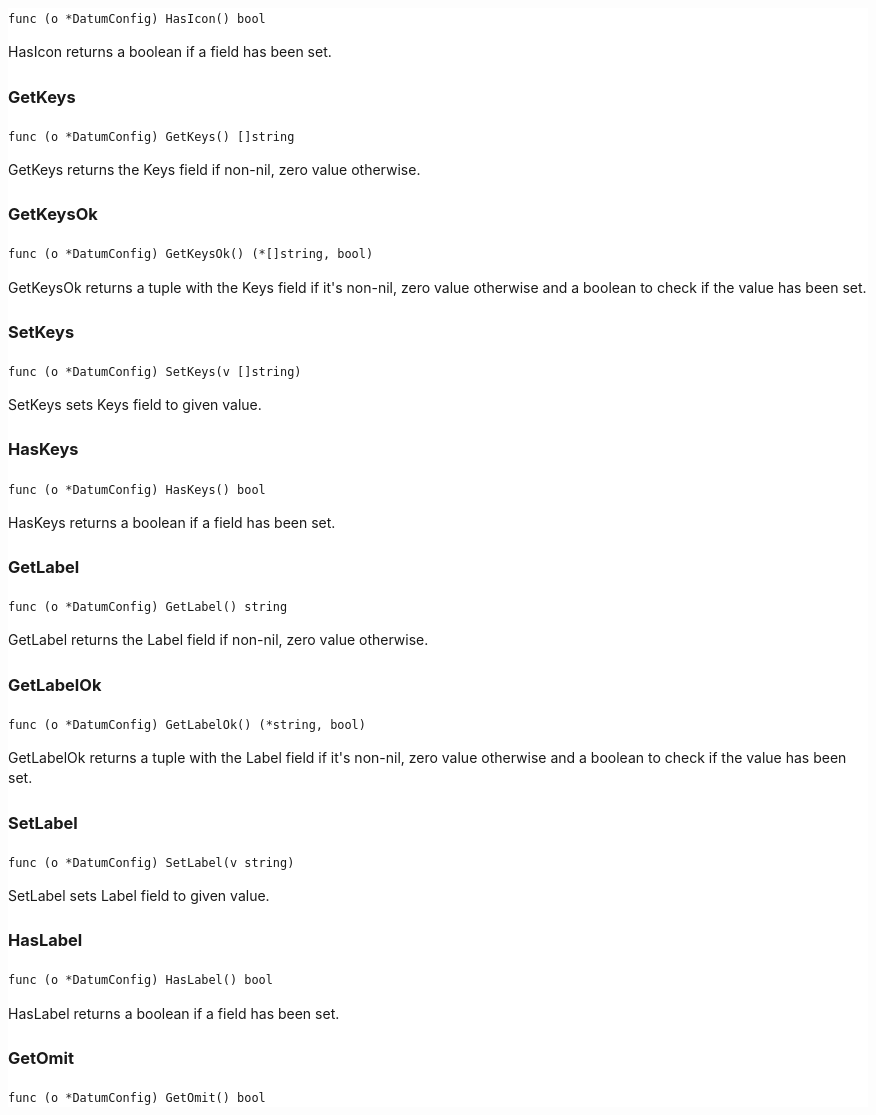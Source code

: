 `func (o *DatumConfig) HasIcon() bool`

HasIcon returns a boolean if a field has been set.

### GetKeys

`func (o *DatumConfig) GetKeys() []string`

GetKeys returns the Keys field if non-nil, zero value otherwise.

### GetKeysOk

`func (o *DatumConfig) GetKeysOk() (*[]string, bool)`

GetKeysOk returns a tuple with the Keys field if it's non-nil, zero value otherwise
and a boolean to check if the value has been set.

### SetKeys

`func (o *DatumConfig) SetKeys(v []string)`

SetKeys sets Keys field to given value.

### HasKeys

`func (o *DatumConfig) HasKeys() bool`

HasKeys returns a boolean if a field has been set.

### GetLabel

`func (o *DatumConfig) GetLabel() string`

GetLabel returns the Label field if non-nil, zero value otherwise.

### GetLabelOk

`func (o *DatumConfig) GetLabelOk() (*string, bool)`

GetLabelOk returns a tuple with the Label field if it's non-nil, zero value otherwise
and a boolean to check if the value has been set.

### SetLabel

`func (o *DatumConfig) SetLabel(v string)`

SetLabel sets Label field to given value.

### HasLabel

`func (o *DatumConfig) HasLabel() bool`

HasLabel returns a boolean if a field has been set.

### GetOmit

`func (o *DatumConfig) GetOmit() bool`
